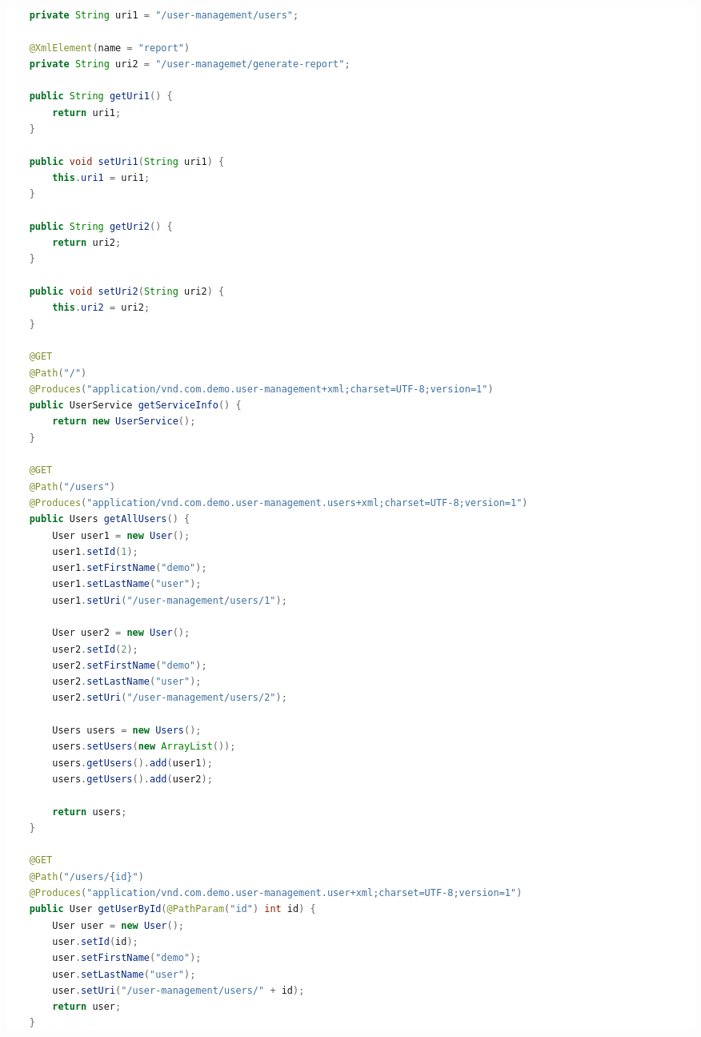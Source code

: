 ```java
	private String uri1 = "/user-management/users";

	@XmlElement(name = "report")
	private String uri2 = "/user-managemet/generate-report";

	public String getUri1() {
		return uri1;
	}

	public void setUri1(String uri1) {
		this.uri1 = uri1;
	}

	public String getUri2() {
		return uri2;
	}

	public void setUri2(String uri2) {
		this.uri2 = uri2;
	}

	@GET
	@Path("/")
	@Produces("application/vnd.com.demo.user-management+xml;charset=UTF-8;version=1")
	public UserService getServiceInfo() {
		return new UserService();
	}

	@GET
	@Path("/users")
	@Produces("application/vnd.com.demo.user-management.users+xml;charset=UTF-8;version=1")
	public Users getAllUsers() {
		User user1 = new User();
		user1.setId(1);
		user1.setFirstName("demo");
		user1.setLastName("user");
		user1.setUri("/user-management/users/1");

		User user2 = new User();
		user2.setId(2);
		user2.setFirstName("demo");
		user2.setLastName("user");
		user2.setUri("/user-management/users/2");

		Users users = new Users();
		users.setUsers(new ArrayList());
		users.getUsers().add(user1);
		users.getUsers().add(user2);

		return users;
	}

	@GET
	@Path("/users/{id}")
	@Produces("application/vnd.com.demo.user-management.user+xml;charset=UTF-8;version=1")
	public User getUserById(@PathParam("id") int id) {
		User user = new User();
		user.setId(id);
		user.setFirstName("demo");
		user.setLastName("user");
		user.setUri("/user-management/users/" + id);
		return user;
	}
```